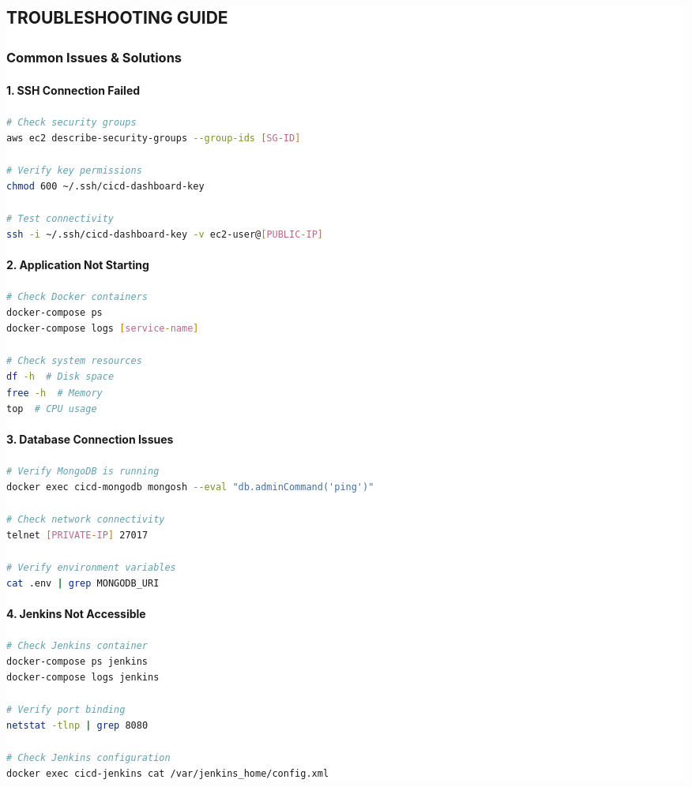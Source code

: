 
## TROUBLESHOOTING GUIDE

### Common Issues & Solutions

#### 1. SSH Connection Failed
```bash
# Check security groups
aws ec2 describe-security-groups --group-ids [SG-ID]

# Verify key permissions
chmod 600 ~/.ssh/cicd-dashboard-key

# Test connectivity
ssh -i ~/.ssh/cicd-dashboard-key -v ec2-user@[PUBLIC-IP]
```

#### 2. Application Not Starting
```bash
# Check Docker containers
docker-compose ps
docker-compose logs [service-name]

# Check system resources
df -h  # Disk space
free -h  # Memory
top  # CPU usage
```

#### 3. Database Connection Issues
```bash
# Verify MongoDB is running
docker exec cicd-mongodb mongosh --eval "db.adminCommand('ping')"

# Check network connectivity
telnet [PRIVATE-IP] 27017

# Verify environment variables
cat .env | grep MONGODB_URI
```

#### 4. Jenkins Not Accessible
```bash
# Check Jenkins container
docker-compose ps jenkins
docker-compose logs jenkins

# Verify port binding
netstat -tlnp | grep 8080

# Check Jenkins configuration
docker exec cicd-jenkins cat /var/jenkins_home/config.xml
```
